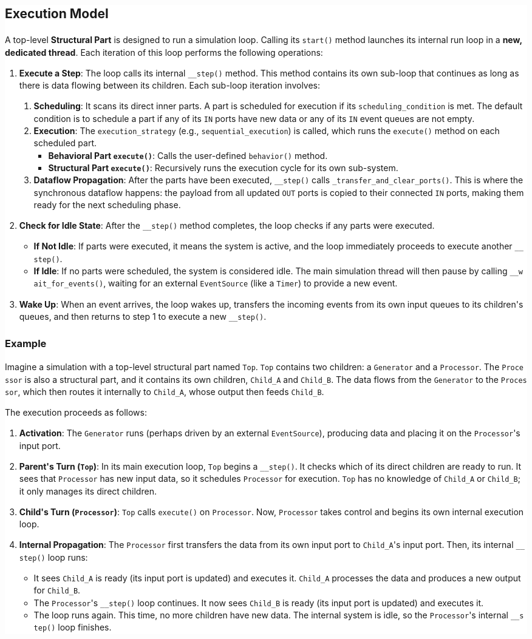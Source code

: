 ## Execution Model

A top-level **Structural Part** is designed to run a simulation loop. Calling its `start()` method launches its internal run loop in a **new, dedicated thread**. Each iteration of this loop performs the following operations:

1.  **Execute a Step**: The loop calls its internal `__step()` method. This method contains its own sub-loop that continues as long as there is data flowing between its children. Each sub-loop iteration involves:
    1.  **Scheduling**: It scans its direct inner parts. A part is scheduled for execution if its `scheduling_condition` is met. The default condition is to schedule a part if any of its `IN` ports have new data or any of its `IN` event queues are not empty.
    2.  **Execution**: The `execution_strategy` (e.g., `sequential_execution`) is called, which runs the `execute()` method on each scheduled part.
        -   **Behavioral Part `execute()`**: Calls the user-defined `behavior()` method.
        -   **Structural Part `execute()`**: Recursively runs the execution cycle for its own sub-system.
    3.  **Dataflow Propagation**: After the parts have been executed, `__step()` calls `_transfer_and_clear_ports()`. This is where the synchronous dataflow happens: the payload from all updated `OUT` ports is copied to their connected `IN` ports, making them ready for the next scheduling phase.

2.  **Check for Idle State**: After the `__step()` method completes, the loop checks if any parts were executed.
    -   **If Not Idle**: If parts were executed, it means the system is active, and the loop immediately proceeds to execute another `__step()`.
    -   **If Idle**: If no parts were scheduled, the system is considered idle. The main simulation thread will then pause by calling `__wait_for_events()`, waiting for an external `EventSource` (like a `Timer`) to provide a new event.

3.  **Wake Up**: When an event arrives, the loop wakes up, transfers the incoming events from its own input queues to its children's queues, and then returns to step 1 to execute a new `__step()`.

### Example
Imagine a simulation with a top-level structural part named `Top`. `Top` contains two children: a `Generator` and a `Processor`. The `Processor` is also a structural part, and it contains its own children, `Child_A` and `Child_B`. The data flows from the `Generator` to the `Processor`, which then routes it internally to `Child_A`, whose output then feeds `Child_B`.

The execution proceeds as follows:

1.  **Activation**: The `Generator` runs (perhaps driven by an external `EventSource`), producing data and placing it on the `Processor`'s input port.

2.  **Parent's Turn (`Top`)**: In its main execution loop, `Top` begins a `__step()`. It checks which of its direct children are ready to run. It sees that `Processor` has new input data, so it schedules `Processor` for execution. `Top` has no knowledge of `Child_A` or `Child_B`; it only manages its direct children.

3.  **Child's Turn (`Processor`)**: `Top` calls `execute()` on `Processor`. Now, `Processor` takes control and begins its own internal execution loop.

4.  **Internal Propagation**: The `Processor` first transfers the data from its own input port to `Child_A`'s input port. Then, its internal `__step()` loop runs:
    *   It sees `Child_A` is ready (its input port is updated) and executes it. `Child_A` processes the data and produces a new output for `Child_B`.
    *   The `Processor`'s `__step()` loop continues. It now sees `Child_B` is ready (its input port is updated) and executes it.
    *   The loop runs again. This time, no more children have new data. The internal system is idle, so the `Processor`'s internal `__step()` loop finishes.
